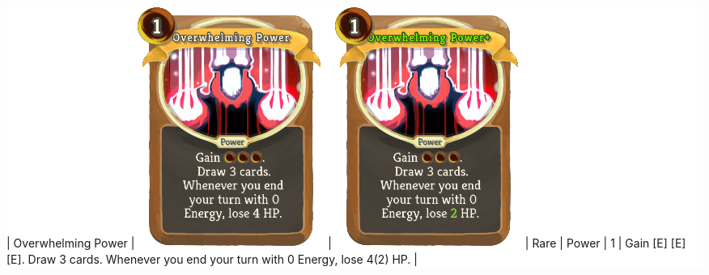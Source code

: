 | Overwhelming Power | ![](small-card-images/OverwhelmingPower.png) | ![](small-card-images/OverwhelmingPowerPlus.png) | Rare | Power | 1 | Gain [E] [E] [E]. Draw 3 cards. Whenever you end your turn with 0 Energy, lose 4(2) HP. |